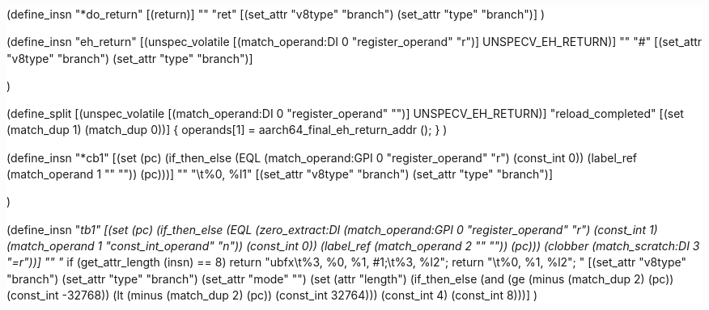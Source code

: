 (define_insn "*do_return"
  [(return)]
  ""
  "ret"
  [(set_attr "v8type" "branch")
   (set_attr "type" "branch")]
)

(define_insn "eh_return"
  [(unspec_volatile [(match_operand:DI 0 "register_operand" "r")]
    UNSPECV_EH_RETURN)]
  ""
  "#"
  [(set_attr "v8type" "branch")
   (set_attr "type" "branch")]

)

(define_split
  [(unspec_volatile [(match_operand:DI 0 "register_operand" "")]
    UNSPECV_EH_RETURN)]
  "reload_completed"
  [(set (match_dup 1) (match_dup 0))]
  {
    operands[1] = aarch64_final_eh_return_addr ();
  }
)

(define_insn "*cb<optab><mode>1"
  [(set (pc) (if_then_else (EQL (match_operand:GPI 0 "register_operand" "r")
				(const_int 0))
			   (label_ref (match_operand 1 "" ""))
			   (pc)))]
  ""
  "<cbz>\\t%<w>0, %l1"
  [(set_attr "v8type" "branch")
   (set_attr "type" "branch")]

)

(define_insn "*tb<optab><mode>1"
  [(set (pc) (if_then_else
	      (EQL (zero_extract:DI (match_operand:GPI 0 "register_operand" "r")
				    (const_int 1)
				    (match_operand 1 "const_int_operand" "n"))
		   (const_int 0))
	     (label_ref (match_operand 2 "" ""))
	     (pc)))
   (clobber (match_scratch:DI 3 "=r"))]
  ""
  "*
  if (get_attr_length (insn) == 8)
    return \"ubfx\\t%<w>3, %<w>0, %1, #1\;<cbz>\\t%<w>3, %l2\";
  return \"<tbz>\\t%<w>0, %1, %l2\";
  "
  [(set_attr "v8type" "branch")
   (set_attr "type" "branch")
   (set_attr "mode" "<MODE>")
   (set (attr "length")
	(if_then_else (and (ge (minus (match_dup 2) (pc)) (const_int -32768))
			   (lt (minus (match_dup 2) (pc)) (const_int 32764)))
		      (const_int 4)
		      (const_int 8)))]
)
